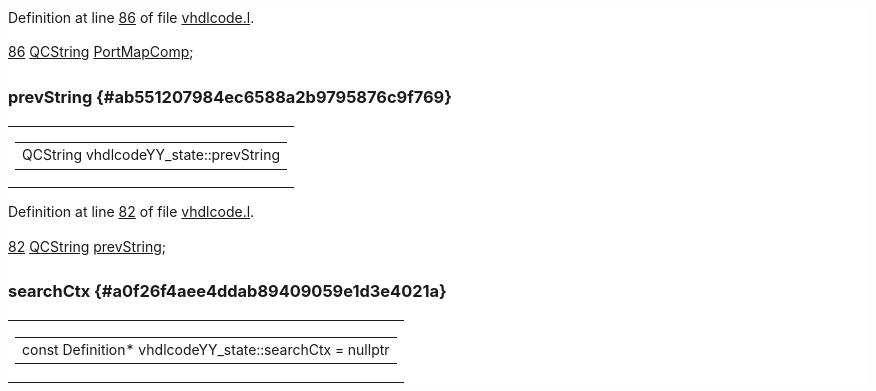 <div class="doxyMemberDoc">


<p>Definition at line <a href="/web-doxygen/docs/api/files/src/vhdlcode-l/#l00086">86</a> of file <a href="/web-doxygen/docs/api/files/src/vhdlcode-l">vhdlcode.l</a>.</p>

<div class="doxyProgramListing">

<div class="doxyCodeLine"><span class="doxyLineNumber"><a href="#a63df82f1ea7ace7ee23eed01c27a79b5">86</a></span><span class="doxyLineContent"><span class="doxyHighlight">  <a href="/web-doxygen/docs/api/classes/qcstring">QCString</a>      <a href="#a63df82f1ea7ace7ee23eed01c27a79b5">PortMapComp</a>;</span></span></div>

</div>

</div>
</div>

### prevString {#ab551207984ec6588a2b9795876c9f769}

<div class="doxyMemberItem">
<div class="doxyMemberProto">
<table class="doxyMemberLabels">
<tr class="doxyMemberLabels">
<td class="doxyMemberLabelsLeft">
<table class="doxyMemberName">
<tr>
<td class="doxyMemberName">QCString vhdlcodeYY_state::prevString</td>
</tr>
</table>
</td>
</tr>
</table>
</div>
<div class="doxyMemberDoc">


<p>Definition at line <a href="/web-doxygen/docs/api/files/src/vhdlcode-l/#l00082">82</a> of file <a href="/web-doxygen/docs/api/files/src/vhdlcode-l">vhdlcode.l</a>.</p>

<div class="doxyProgramListing">

<div class="doxyCodeLine"><span class="doxyLineNumber"><a href="#ab551207984ec6588a2b9795876c9f769">82</a></span><span class="doxyLineContent"><span class="doxyHighlight">  <a href="/web-doxygen/docs/api/classes/qcstring">QCString</a>      <a href="#ab551207984ec6588a2b9795876c9f769">prevString</a>;</span></span></div>

</div>

</div>
</div>

### searchCtx {#a0f26f4aee4ddab89409059e1d3e4021a}

<div class="doxyMemberItem">
<div class="doxyMemberProto">
<table class="doxyMemberLabels">
<tr class="doxyMemberLabels">
<td class="doxyMemberLabelsLeft">
<table class="doxyMemberName">
<tr>
<td class="doxyMemberName">const Definition* vhdlcodeYY_state::searchCtx = nullptr</td>
</tr>
</table>
</td>
</tr>
</table>
</div>
<div class="doxyMemberDoc">
